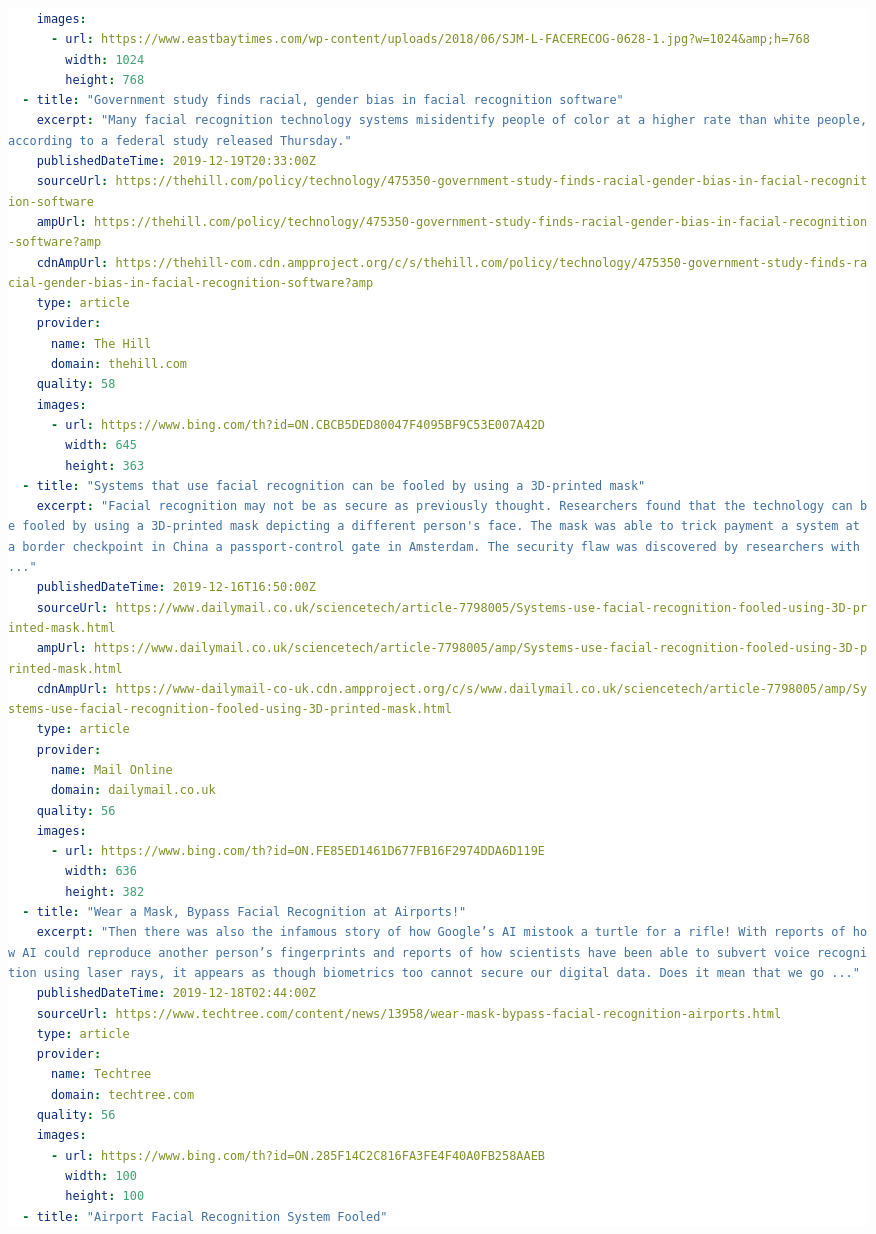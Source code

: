 ```yaml
    images:
      - url: https://www.eastbaytimes.com/wp-content/uploads/2018/06/SJM-L-FACERECOG-0628-1.jpg?w=1024&amp;h=768
        width: 1024
        height: 768
  - title: "Government study finds racial, gender bias in facial recognition software"
    excerpt: "Many facial recognition technology systems misidentify people of color at a higher rate than white people, according to a federal study released Thursday."
    publishedDateTime: 2019-12-19T20:33:00Z
    sourceUrl: https://thehill.com/policy/technology/475350-government-study-finds-racial-gender-bias-in-facial-recognition-software
    ampUrl: https://thehill.com/policy/technology/475350-government-study-finds-racial-gender-bias-in-facial-recognition-software?amp
    cdnAmpUrl: https://thehill-com.cdn.ampproject.org/c/s/thehill.com/policy/technology/475350-government-study-finds-racial-gender-bias-in-facial-recognition-software?amp
    type: article
    provider:
      name: The Hill
      domain: thehill.com
    quality: 58
    images:
      - url: https://www.bing.com/th?id=ON.CBCB5DED80047F4095BF9C53E007A42D
        width: 645
        height: 363
  - title: "Systems that use facial recognition can be fooled by using a 3D-printed mask"
    excerpt: "Facial recognition may not be as secure as previously thought. Researchers found that the technology can be fooled by using a 3D-printed mask depicting a different person's face. The mask was able to trick payment a system at a border checkpoint in China a passport-control gate in Amsterdam. The security flaw was discovered by researchers with ..."
    publishedDateTime: 2019-12-16T16:50:00Z
    sourceUrl: https://www.dailymail.co.uk/sciencetech/article-7798005/Systems-use-facial-recognition-fooled-using-3D-printed-mask.html
    ampUrl: https://www.dailymail.co.uk/sciencetech/article-7798005/amp/Systems-use-facial-recognition-fooled-using-3D-printed-mask.html
    cdnAmpUrl: https://www-dailymail-co-uk.cdn.ampproject.org/c/s/www.dailymail.co.uk/sciencetech/article-7798005/amp/Systems-use-facial-recognition-fooled-using-3D-printed-mask.html
    type: article
    provider:
      name: Mail Online
      domain: dailymail.co.uk
    quality: 56
    images:
      - url: https://www.bing.com/th?id=ON.FE85ED1461D677FB16F2974DDA6D119E
        width: 636
        height: 382
  - title: "Wear a Mask, Bypass Facial Recognition at Airports!"
    excerpt: "Then there was also the infamous story of how Google’s AI mistook a turtle for a rifle! With reports of how AI could reproduce another person’s fingerprints and reports of how scientists have been able to subvert voice recognition using laser rays, it appears as though biometrics too cannot secure our digital data. Does it mean that we go ..."
    publishedDateTime: 2019-12-18T02:44:00Z
    sourceUrl: https://www.techtree.com/content/news/13958/wear-mask-bypass-facial-recognition-airports.html
    type: article
    provider:
      name: Techtree
      domain: techtree.com
    quality: 56
    images:
      - url: https://www.bing.com/th?id=ON.285F14C2C816FA3FE4F40A0FB258AAEB
        width: 100
        height: 100
  - title: "Airport Facial Recognition System Fooled"
```
